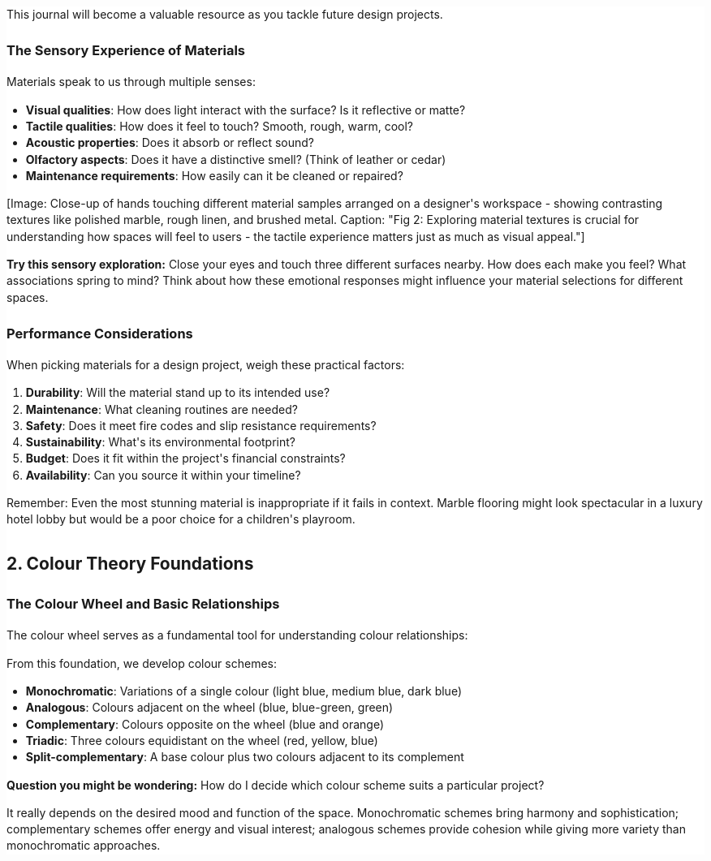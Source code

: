 This journal will become a valuable resource as you tackle future design projects.

### The Sensory Experience of Materials

Materials speak to us through multiple senses:

- **Visual qualities**: How does light interact with the surface? Is it reflective or matte?
- **Tactile qualities**: How does it feel to touch? Smooth, rough, warm, cool?
- **Acoustic properties**: Does it absorb or reflect sound?
- **Olfactory aspects**: Does it have a distinctive smell? (Think of leather or cedar)
- **Maintenance requirements**: How easily can it be cleaned or repaired?

[Image: Close-up of hands touching different material samples arranged on a designer's workspace - showing contrasting textures like polished marble, rough linen, and brushed metal. Caption: "Fig 2: Exploring material textures is crucial for understanding how spaces will feel to users - the tactile experience matters just as much as visual appeal."]

**Try this sensory exploration:** Close your eyes and touch three different surfaces nearby. How does each make you feel? What associations spring to mind? Think about how these emotional responses might influence your material selections for different spaces.

### Performance Considerations

When picking materials for a design project, weigh these practical factors:

1. **Durability**: Will the material stand up to its intended use?
2. **Maintenance**: What cleaning routines are needed?
3. **Safety**: Does it meet fire codes and slip resistance requirements?
4. **Sustainability**: What's its environmental footprint?
5. **Budget**: Does it fit within the project's financial constraints?
6. **Availability**: Can you source it within your timeline?

Remember: Even the most stunning material is inappropriate if it fails in context. Marble flooring might look spectacular in a luxury hotel lobby but would be a poor choice for a children's playroom.

## 2. Colour Theory Foundations

### The Colour Wheel and Basic Relationships

The colour wheel serves as a fundamental tool for understanding colour relationships:

From this foundation, we develop colour schemes:
- **Monochromatic**: Variations of a single colour (light blue, medium blue, dark blue)
- **Analogous**: Colours adjacent on the wheel (blue, blue-green, green)
- **Complementary**: Colours opposite on the wheel (blue and orange)
- **Triadic**: Three colours equidistant on the wheel (red, yellow, blue)
- **Split-complementary**: A base colour plus two colours adjacent to its complement

**Question you might be wondering:** How do I decide which colour scheme suits a particular project?

It really depends on the desired mood and function of the space. Monochromatic schemes bring harmony and sophistication; complementary schemes offer energy and visual interest; analogous schemes provide cohesion while giving more variety than monochromatic approaches.
